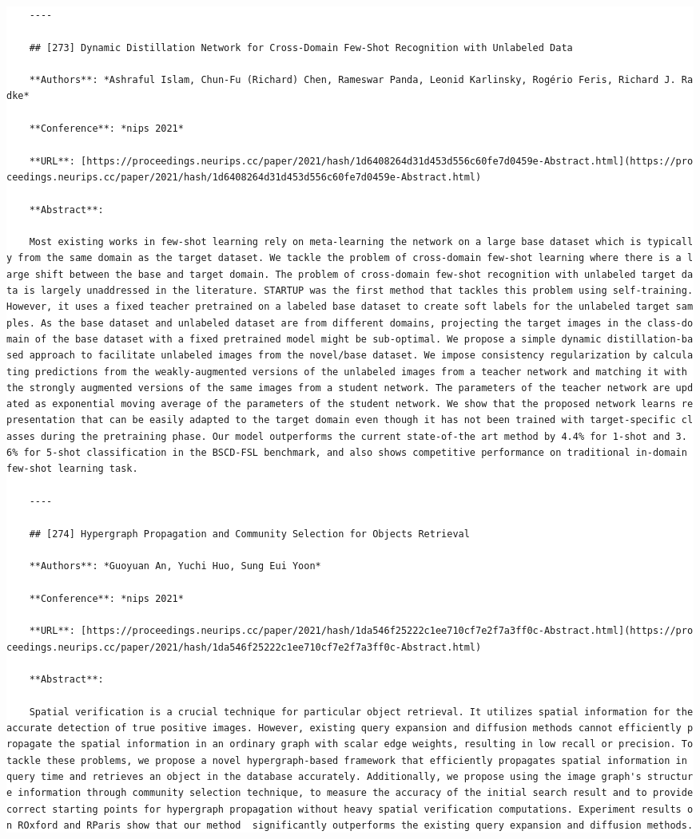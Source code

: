         ----

        ## [273] Dynamic Distillation Network for Cross-Domain Few-Shot Recognition with Unlabeled Data

        **Authors**: *Ashraful Islam, Chun-Fu (Richard) Chen, Rameswar Panda, Leonid Karlinsky, Rogério Feris, Richard J. Radke*

        **Conference**: *nips 2021*

        **URL**: [https://proceedings.neurips.cc/paper/2021/hash/1d6408264d31d453d556c60fe7d0459e-Abstract.html](https://proceedings.neurips.cc/paper/2021/hash/1d6408264d31d453d556c60fe7d0459e-Abstract.html)

        **Abstract**:

        Most existing works in few-shot learning rely on meta-learning the network on a large base dataset which is typically from the same domain as the target dataset. We tackle the problem of cross-domain few-shot learning where there is a large shift between the base and target domain. The problem of cross-domain few-shot recognition with unlabeled target data is largely unaddressed in the literature. STARTUP was the first method that tackles this problem using self-training. However, it uses a fixed teacher pretrained on a labeled base dataset to create soft labels for the unlabeled target samples. As the base dataset and unlabeled dataset are from different domains, projecting the target images in the class-domain of the base dataset with a fixed pretrained model might be sub-optimal. We propose a simple dynamic distillation-based approach to facilitate unlabeled images from the novel/base dataset. We impose consistency regularization by calculating predictions from the weakly-augmented versions of the unlabeled images from a teacher network and matching it with the strongly augmented versions of the same images from a student network. The parameters of the teacher network are updated as exponential moving average of the parameters of the student network. We show that the proposed network learns representation that can be easily adapted to the target domain even though it has not been trained with target-specific classes during the pretraining phase. Our model outperforms the current state-of-the art method by 4.4% for 1-shot and 3.6% for 5-shot classification in the BSCD-FSL benchmark, and also shows competitive performance on traditional in-domain few-shot learning task.

        ----

        ## [274] Hypergraph Propagation and Community Selection for Objects Retrieval

        **Authors**: *Guoyuan An, Yuchi Huo, Sung Eui Yoon*

        **Conference**: *nips 2021*

        **URL**: [https://proceedings.neurips.cc/paper/2021/hash/1da546f25222c1ee710cf7e2f7a3ff0c-Abstract.html](https://proceedings.neurips.cc/paper/2021/hash/1da546f25222c1ee710cf7e2f7a3ff0c-Abstract.html)

        **Abstract**:

        Spatial verification is a crucial technique for particular object retrieval. It utilizes spatial information for the accurate detection of true positive images. However, existing query expansion and diffusion methods cannot efficiently propagate the spatial information in an ordinary graph with scalar edge weights, resulting in low recall or precision. To tackle these problems, we propose a novel hypergraph-based framework that efficiently propagates spatial information in query time and retrieves an object in the database accurately. Additionally, we propose using the image graph's structure information through community selection technique, to measure the accuracy of the initial search result and to provide correct starting points for hypergraph propagation without heavy spatial verification computations. Experiment results on ROxford and RParis show that our method  significantly outperforms the existing query expansion and diffusion methods.
